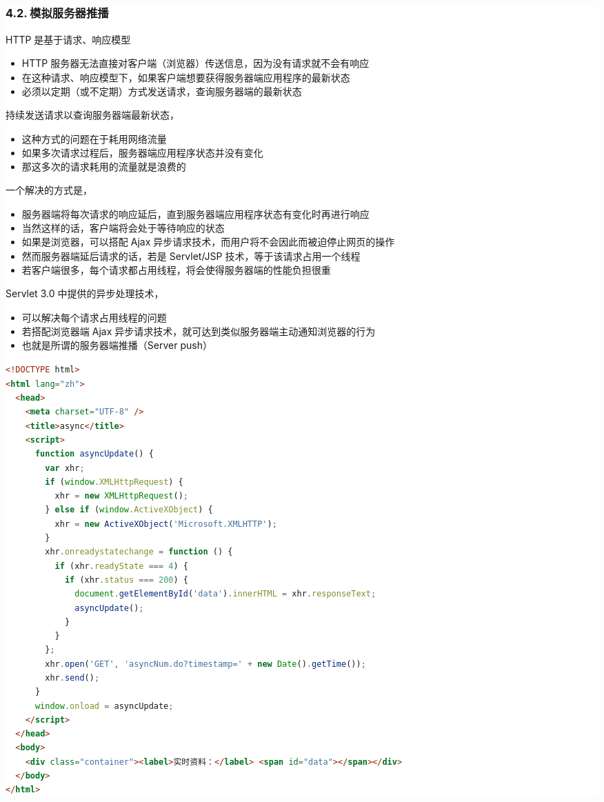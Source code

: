 ### 4.2. 模拟服务器推播

HTTP 是基于请求、响应模型

- HTTP 服务器无法直接对客户端（浏览器）传送信息，因为没有请求就不会有响应
- 在这种请求、响应模型下，如果客户端想要获得服务器端应用程序的最新状态
- 必须以定期（或不定期）方式发送请求，查询服务器端的最新状态

持续发送请求以查询服务器端最新状态，

- 这种方式的问题在于耗用网络流量
- 如果多次请求过程后，服务器端应用程序状态并没有变化
- 那这多次的请求耗用的流量就是浪费的

一个解决的方式是，

- 服务器端将每次请求的响应延后，直到服务器端应用程序状态有变化时再进行响应
- 当然这样的话，客户端将会处于等待响应的状态
- 如果是浏览器，可以搭配 Ajax 异步请求技术，而用户将不会因此而被迫停止网页的操作
- 然而服务器端延后请求的话，若是 Servlet/JSP 技术，等于该请求占用一个线程
- 若客户端很多，每个请求都占用线程，将会使得服务器端的性能负担很重

Servlet 3.0 中提供的异步处理技术，

- 可以解决每个请求占用线程的问题
- 若搭配浏览器端 Ajax 异步请求技术，就可达到类似服务器端主动通知浏览器的行为
- 也就是所谓的服务器端推播（Server push）

```html
<!DOCTYPE html>
<html lang="zh">
  <head>
    <meta charset="UTF-8" />
    <title>async</title>
    <script>
      function asyncUpdate() {
        var xhr;
        if (window.XMLHttpRequest) {
          xhr = new XMLHttpRequest();
        } else if (window.ActiveXObject) {
          xhr = new ActiveXObject('Microsoft.XMLHTTP');
        }
        xhr.onreadystatechange = function () {
          if (xhr.readyState === 4) {
            if (xhr.status === 200) {
              document.getElementById('data').innerHTML = xhr.responseText;
              asyncUpdate();
            }
          }
        };
        xhr.open('GET', 'asyncNum.do?timestamp=' + new Date().getTime());
        xhr.send();
      }
      window.onload = asyncUpdate;
    </script>
  </head>
  <body>
    <div class="container"><label>实时资料：</label> <span id="data"></span></div>
  </body>
</html>
```

